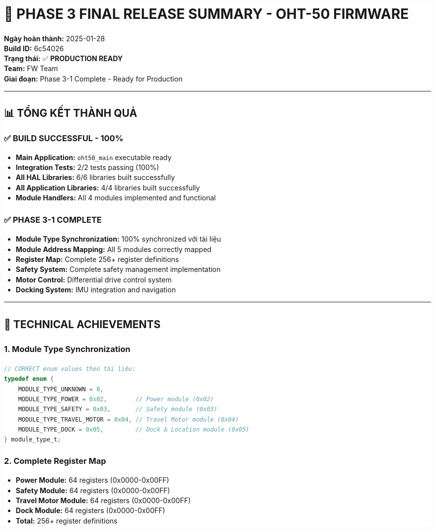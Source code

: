 # 🎉 PHASE 3 FINAL RELEASE SUMMARY - OHT-50 FIRMWARE

**Ngày hoàn thành:** 2025-01-28  
**Build ID:** 6c54026  
**Trạng thái:** ✅ **PRODUCTION READY**  
**Team:** FW Team  
**Giai đoạn:** Phase 3-1 Complete - Ready for Production

---

## 📊 **TỔNG KẾT THÀNH QUẢ**

### ✅ **BUILD SUCCESSFUL - 100%**
- **Main Application:** `oht50_main` executable ready
- **Integration Tests:** 2/2 tests passing (100%)
- **All HAL Libraries:** 6/6 libraries built successfully
- **All Application Libraries:** 4/4 libraries built successfully
- **Module Handlers:** All 4 modules implemented and functional

### ✅ **PHASE 3-1 COMPLETE**
- **Module Type Synchronization:** 100% synchronized với tài liệu
- **Module Address Mapping:** All 5 modules correctly mapped
- **Register Map:** Complete 256+ register definitions
- **Safety System:** Complete safety management implementation
- **Motor Control:** Differential drive control system
- **Docking System:** IMU integration and navigation

---

## 🔧 **TECHNICAL ACHIEVEMENTS**

### **1. Module Type Synchronization**
```c
// CORRECT enum values theo tài liệu:
typedef enum {
    MODULE_TYPE_UNKNOWN = 0,
    MODULE_TYPE_POWER = 0x02,        // Power module (0x02)
    MODULE_TYPE_SAFETY = 0x03,       // Safety module (0x03)
    MODULE_TYPE_TRAVEL_MOTOR = 0x04, // Travel Motor module (0x04)
    MODULE_TYPE_DOCK = 0x05,         // Dock & Location module (0x05)
} module_type_t;
```

### **2. Complete Register Map**
- **Power Module:** 64 registers (0x0000-0x00FF)
- **Safety Module:** 64 registers (0x0000-0x00FF)
- **Travel Motor Module:** 64 registers (0x0000-0x00FF)
- **Dock Module:** 64 registers (0x0000-0x00FF)
- **Total:** 256+ register definitions
